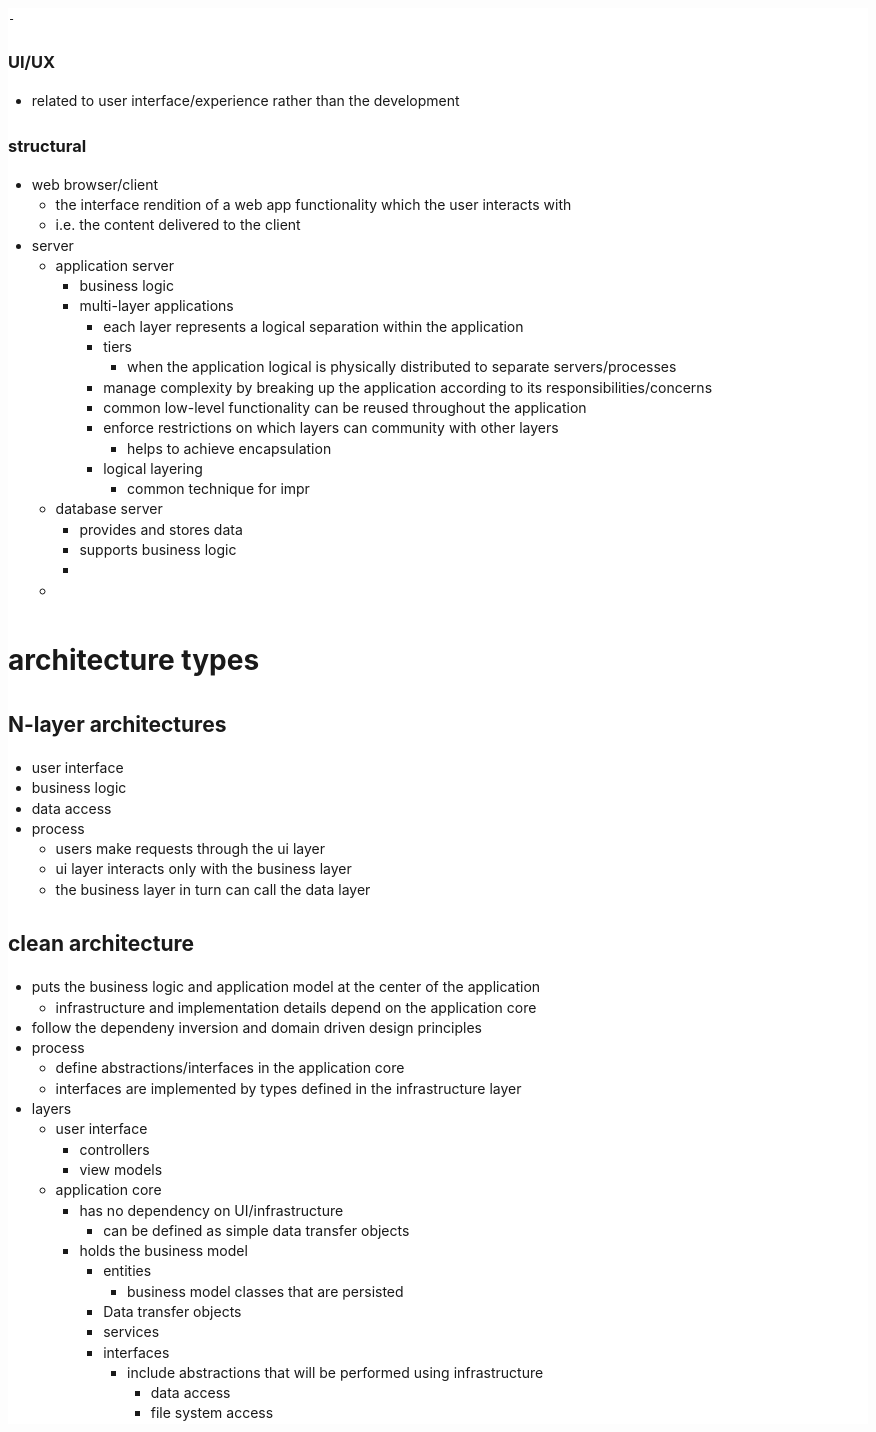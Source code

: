     -
### UI/UX
  - related to user interface/experience rather than the development

### structural
  - web browser/client
    - the interface rendition of a web app functionality which the user interacts with
    - i.e. the content delivered to the client
  - server
    - application server
      - business logic
      - multi-layer applications
        - each layer represents a logical separation within the application
        - tiers
          - when the application logical is physically distributed to separate servers/processes
        - manage complexity by breaking up the application according to its responsibilities/concerns
        - common low-level functionality can be reused throughout the application
        - enforce restrictions on which layers can community with other layers
          - helps to achieve encapsulation
        - logical layering
          - common technique for impr
    - database server
      - provides and stores data
      - supports business logic
      -
    -
# architecture types
## N-layer  architectures
  - user interface
  - business logic
  - data access
  - process
    - users make requests through the ui layer
    - ui layer interacts only with the business layer
    - the business layer in turn can call the data layer

## clean architecture
  - puts the business logic and application model at the center of the application
    - infrastructure and implementation details depend on the application core
  - follow the dependeny inversion and domain driven design principles
  - process
    - define abstractions/interfaces in the application core
    - interfaces are implemented by types defined in the infrastructure layer
  - layers
    - user interface
      - controllers
      - view models
    - application core
      - has no dependency on UI/infrastructure
        - can be defined as simple data transfer objects
      - holds the business model
        - entities
          - business model classes that are persisted
        - Data transfer objects
        - services
        - interfaces
          - include abstractions that will be performed using infrastructure
            - data access
            - file system access